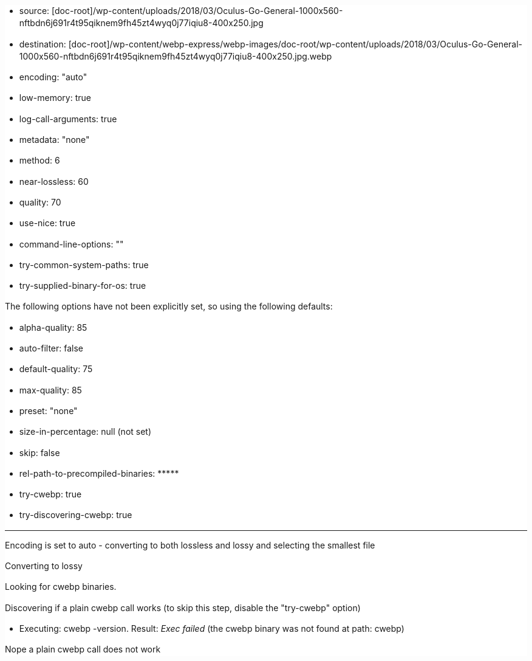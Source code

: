 - source: [doc-root]/wp-content/uploads/2018/03/Oculus-Go-General-1000x560-nftbdn6j691r4t95qiknem9fh45zt4wyq0j77iqiu8-400x250.jpg

- destination: [doc-root]/wp-content/webp-express/webp-images/doc-root/wp-content/uploads/2018/03/Oculus-Go-General-1000x560-nftbdn6j691r4t95qiknem9fh45zt4wyq0j77iqiu8-400x250.jpg.webp

- encoding: "auto"

- low-memory: true

- log-call-arguments: true

- metadata: "none"

- method: 6

- near-lossless: 60

- quality: 70

- use-nice: true

- command-line-options: ""

- try-common-system-paths: true

- try-supplied-binary-for-os: true


The following options have not been explicitly set, so using the following defaults:

- alpha-quality: 85

- auto-filter: false

- default-quality: 75

- max-quality: 85

- preset: "none"

- size-in-percentage: null (not set)

- skip: false

- rel-path-to-precompiled-binaries: *****

- try-cwebp: true

- try-discovering-cwebp: true

------------


Encoding is set to auto - converting to both lossless and lossy and selecting the smallest file


Converting to lossy

Looking for cwebp binaries.

Discovering if a plain cwebp call works (to skip this step, disable the "try-cwebp" option)

- Executing: cwebp -version. Result: *Exec failed* (the cwebp binary was not found at path: cwebp)

Nope a plain cwebp call does not work
